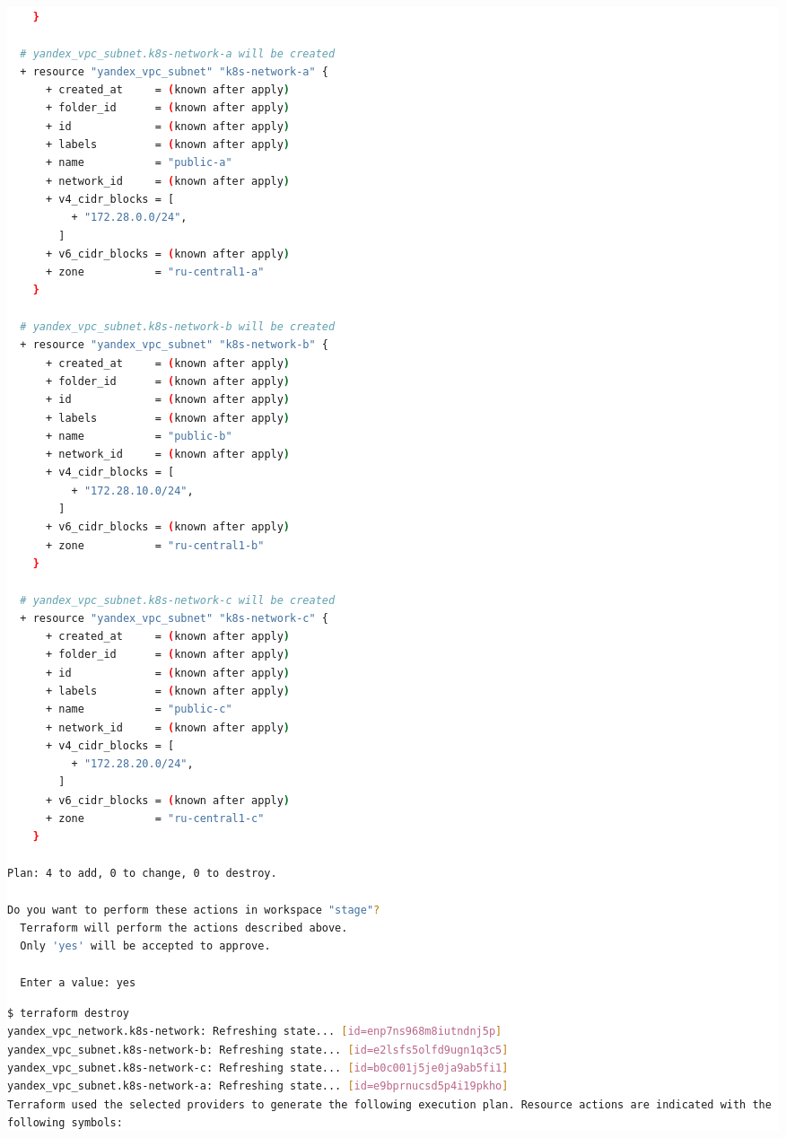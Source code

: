 ```bash
    }

  # yandex_vpc_subnet.k8s-network-a will be created
  + resource "yandex_vpc_subnet" "k8s-network-a" {
      + created_at     = (known after apply)
      + folder_id      = (known after apply)
      + id             = (known after apply)
      + labels         = (known after apply)
      + name           = "public-a"
      + network_id     = (known after apply)
      + v4_cidr_blocks = [
          + "172.28.0.0/24",
        ]
      + v6_cidr_blocks = (known after apply)
      + zone           = "ru-central1-a"
    }

  # yandex_vpc_subnet.k8s-network-b will be created
  + resource "yandex_vpc_subnet" "k8s-network-b" {
      + created_at     = (known after apply)
      + folder_id      = (known after apply)
      + id             = (known after apply)
      + labels         = (known after apply)
      + name           = "public-b"
      + network_id     = (known after apply)
      + v4_cidr_blocks = [
          + "172.28.10.0/24",
        ]
      + v6_cidr_blocks = (known after apply)
      + zone           = "ru-central1-b"
    }

  # yandex_vpc_subnet.k8s-network-c will be created
  + resource "yandex_vpc_subnet" "k8s-network-c" {
      + created_at     = (known after apply)
      + folder_id      = (known after apply)
      + id             = (known after apply)
      + labels         = (known after apply)
      + name           = "public-c"
      + network_id     = (known after apply)
      + v4_cidr_blocks = [
          + "172.28.20.0/24",
        ]
      + v6_cidr_blocks = (known after apply)
      + zone           = "ru-central1-c"
    }

Plan: 4 to add, 0 to change, 0 to destroy.

Do you want to perform these actions in workspace "stage"?
  Terraform will perform the actions described above.
  Only 'yes' will be accepted to approve.

  Enter a value: yes
```
```bash
$ terraform destroy 
yandex_vpc_network.k8s-network: Refreshing state... [id=enp7ns968m8iutndnj5p]
yandex_vpc_subnet.k8s-network-b: Refreshing state... [id=e2lsfs5olfd9ugn1q3c5]
yandex_vpc_subnet.k8s-network-c: Refreshing state... [id=b0c001j5je0ja9ab5fi1]
yandex_vpc_subnet.k8s-network-a: Refreshing state... [id=e9bprnucsd5p4i19pkho]
Terraform used the selected providers to generate the following execution plan. Resource actions are indicated with the following symbols:
```